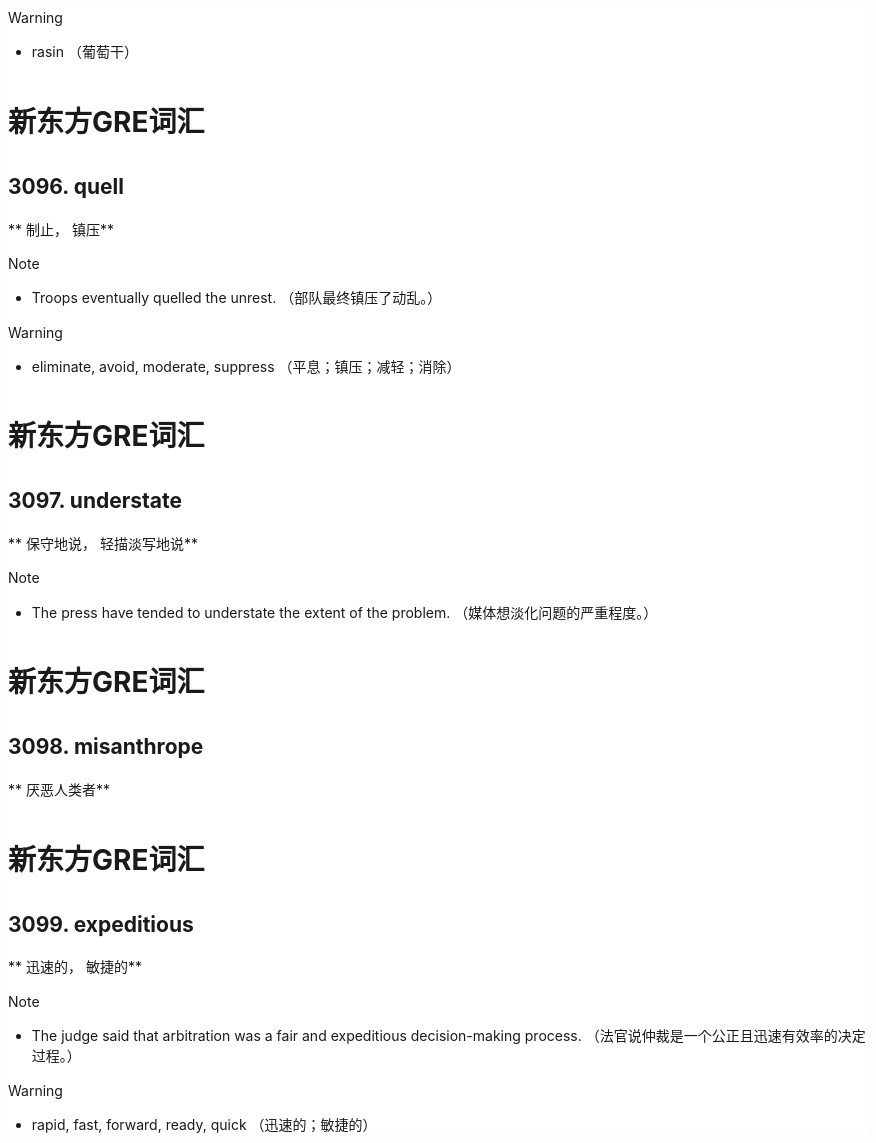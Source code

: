 > [!WARNING]
>
> - rasin （葡萄干）
>

# 新东方GRE词汇

## 3096. quell

** 制止， 镇压**

> [!NOTE]
>
> - Troops eventually quelled the unrest. （部队最终镇压了动乱。）
>

> [!WARNING]
>
> - eliminate, avoid, moderate, suppress （平息；镇压；减轻；消除）
>

# 新东方GRE词汇

## 3097. understate

** 保守地说， 轻描淡写地说**

> [!NOTE]
>
> - The press have tended to understate the extent of the problem. （媒体想淡化问题的严重程度。）
>

# 新东方GRE词汇

## 3098. misanthrope

** 厌恶人类者**

# 新东方GRE词汇

## 3099. expeditious

** 迅速的， 敏捷的**

> [!NOTE]
>
> - The judge said that arbitration was a fair and expeditious decision-making process. （法官说仲裁是一个公正且迅速有效率的决定过程。）
>

> [!WARNING]
>
> - rapid, fast, forward, ready, quick （迅速的；敏捷的）
>

